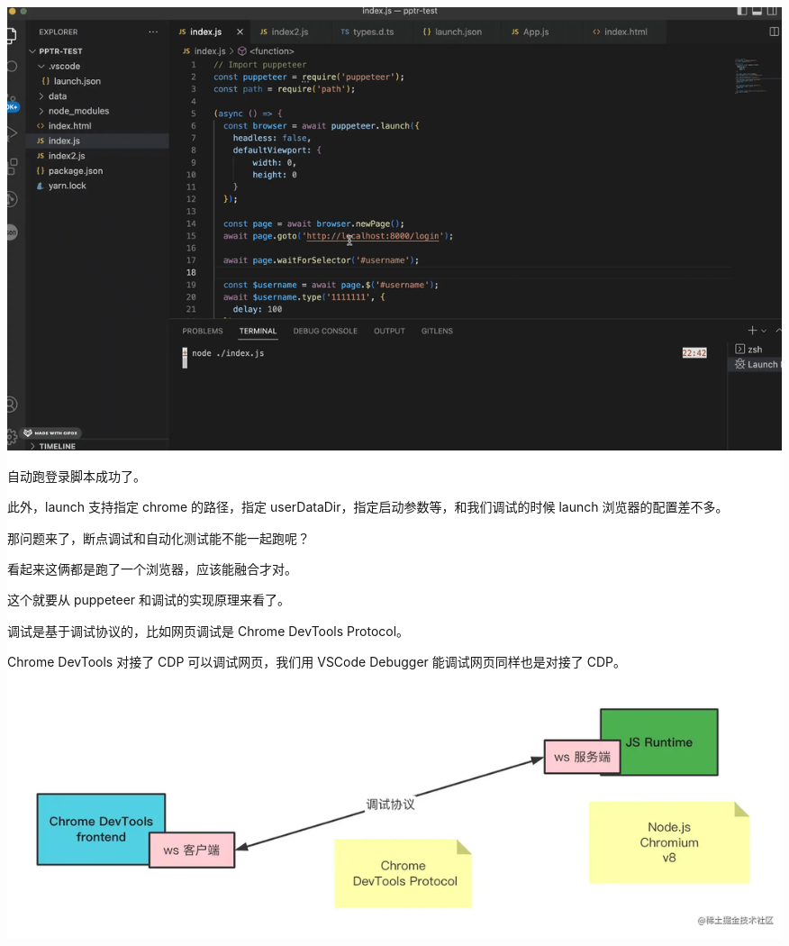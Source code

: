 ![](./images/ae5e82f9a30ec9c5f13ded406512c768.webp )

自动跑登录脚本成功了。

此外，launch 支持指定 chrome 的路径，指定 userDataDir，指定启动参数等，和我们调试的时候 launch 浏览器的配置差不多。

那问题来了，断点调试和自动化测试能不能一起跑呢？

看起来这俩都是跑了一个浏览器，应该能融合才对。

这个就要从 puppeteer 和调试的实现原理来看了。

调试是基于调试协议的，比如网页调试是 Chrome DevTools Protocol。

Chrome DevTools 对接了 CDP 可以调试网页，我们用 VSCode Debugger 能调试网页同样也是对接了 CDP。

![](./images/81095c77cc70b3e649901343a3a0513b.webp )
